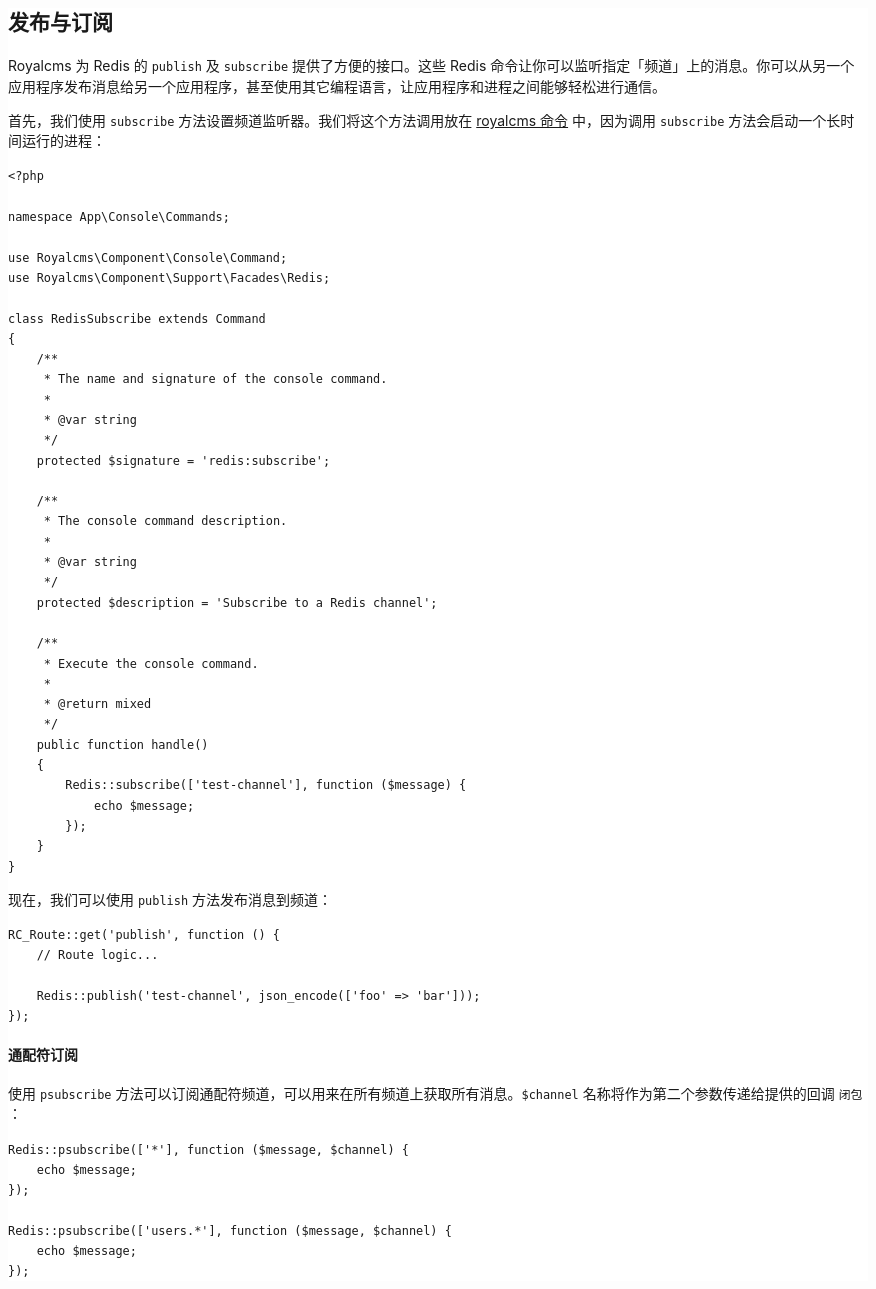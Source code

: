 <a name="pubsub"></a>
## 发布与订阅

Royalcms 为 Redis 的 `publish` 及 `subscribe` 提供了方便的接口。这些 Redis 命令让你可以监听指定「频道」上的消息。你可以从另一个应用程序发布消息给另一个应用程序，甚至使用其它编程语言，让应用程序和进程之间能够轻松进行通信。

首先，我们使用 `subscribe` 方法设置频道监听器。我们将这个方法调用放在 [royalcms 命令](/docs/royalcms) 中，因为调用 `subscribe` 方法会启动一个长时间运行的进程：

    <?php
    
    namespace App\Console\Commands;
    
    use Royalcms\Component\Console\Command;
    use Royalcms\Component\Support\Facades\Redis;
    
    class RedisSubscribe extends Command
    {
        /**
         * The name and signature of the console command.
         *
         * @var string
         */
        protected $signature = 'redis:subscribe';
    
        /**
         * The console command description.
         *
         * @var string
         */
        protected $description = 'Subscribe to a Redis channel';
    
        /**
         * Execute the console command.
         *
         * @return mixed
         */
        public function handle()
        {
            Redis::subscribe(['test-channel'], function ($message) {
                echo $message;
            });
        }
    }

现在，我们可以使用 `publish` 方法发布消息到频道：

    RC_Route::get('publish', function () {
        // Route logic...
    
        Redis::publish('test-channel', json_encode(['foo' => 'bar']));
    });

#### 通配符订阅

使用 `psubscribe` 方法可以订阅通配符频道，可以用来在所有频道上获取所有消息。`$channel` 名称将作为第二个参数传递给提供的回调 `闭包` ：

    Redis::psubscribe(['*'], function ($message, $channel) {
        echo $message;
    });
    
    Redis::psubscribe(['users.*'], function ($message, $channel) {
        echo $message;
    });
